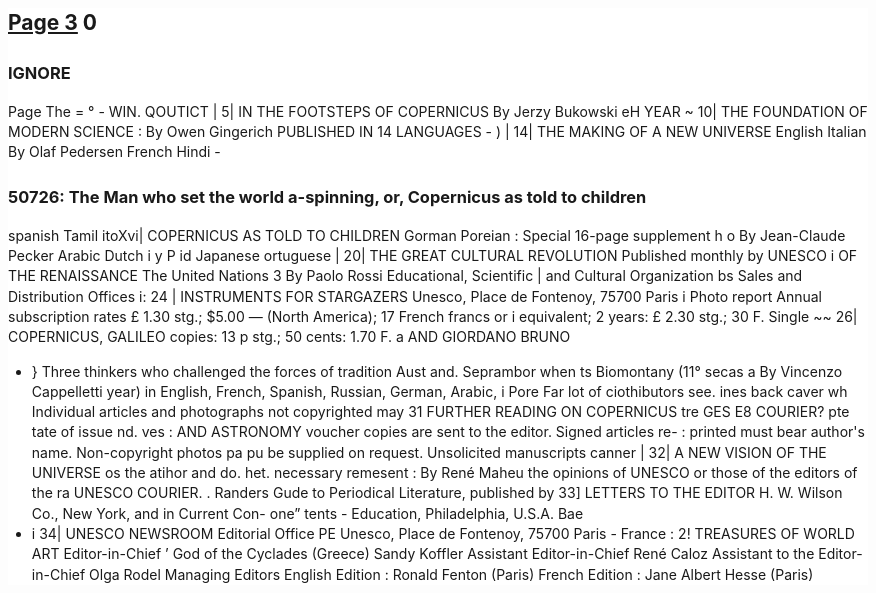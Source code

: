 ## [Page 3](https://demo.humlab.umu.se/courier/074884engo.pdf#page=3) 0

### IGNORE

  
Page 
The = ° - 
WIN. QOUTICT | 5| IN THE FOOTSTEPS OF COPERNICUS 
By Jerzy Bukowski 
eH YEAR ~ 10| THE FOUNDATION OF MODERN SCIENCE 
: By Owen Gingerich 
PUBLISHED IN 14 LANGUAGES - 
) | 14| THE MAKING OF A NEW UNIVERSE 
English Italian By Olaf Pedersen 
French Hindi - 


### 50726: The Man who set the world a-spinning, or, Copernicus as told to children

spanish Tamil itoXvi| COPERNICUS AS TOLD TO CHILDREN 
Gorman Poreian : Special 16-page supplement 
h o By Jean-Claude Pecker 
Arabic Dutch i y 
P id 
Japanese ortuguese | 20| THE GREAT CULTURAL REVOLUTION 
Published monthly by UNESCO i OF THE RENAISSANCE 
The United Nations 3 By Paolo Rossi 
Educational, Scientific | 
and Cultural Organization bs 
Sales and Distribution Offices i: 24 | INSTRUMENTS FOR STARGAZERS 
Unesco, Place de Fontenoy, 75700 Paris i Photo report 
Annual subscription rates £ 1.30 stg.; $5.00 — 
(North America); 17 French francs or i 
equivalent; 2 years: £ 2.30 stg.; 30 F. Single ~~ 26| COPERNICUS, GALILEO 
copies: 13 p stg.; 50 cents: 1.70 F. a AND GIORDANO BRUNO 
* } Three thinkers who challenged the forces of tradition 
Aust and. Seprambor when ts Biomontany (11° secas a By Vincenzo Cappelletti 
year) in English, French, Spanish, Russian, German, Arabic, i 
Pore Far lot of ciothibutors see. ines back caver wh 
Individual articles and photographs not copyrighted may 31 FURTHER READING ON COPERNICUS 
tre GES E8 COURIER? pte tate of issue nd. ves : AND ASTRONOMY 
voucher copies are sent to the editor. Signed articles re- : 
printed must bear author's name. Non-copyright photos pa 
pu be supplied on request. Unsolicited manuscripts canner | 32| A NEW VISION OF THE UNIVERSE 
os the atihor and do. het. necessary remesent : By René Maheu 
the opinions of UNESCO or those of the editors of the ra 
UNESCO COURIER. . 
Randers Gude to Periodical Literature, published by 33] LETTERS TO THE EDITOR 
H. W. Wilson Co., New York, and in Current Con- one” 
tents - Education, Philadelphia, U.S.A. Bae 
* i 34| UNESCO NEWSROOM 
Editorial Office PE 
Unesco, Place de Fontenoy, 75700 Paris - France : 2! TREASURES OF WORLD ART 
Editor-in-Chief ’ God of the Cyclades (Greece) 
Sandy Koffler 
Assistant Editor-in-Chief 
René Caloz 
Assistant to the Editor-in-Chief 
Olga Rodel 
Managing Editors 
English Edition : Ronald Fenton (Paris) 
French Edition : Jane Albert Hesse (Paris) 